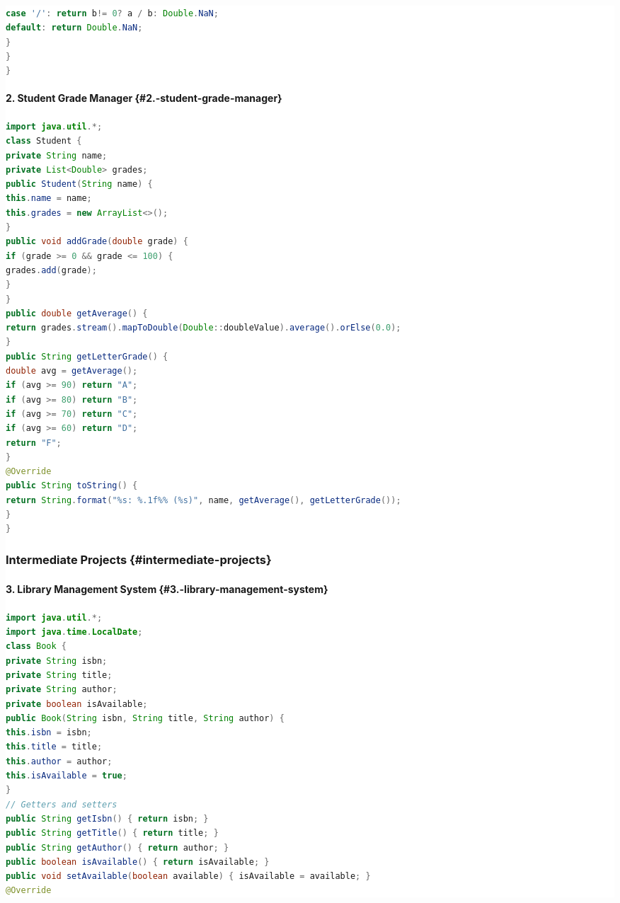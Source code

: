 ```java
case '/': return b!= 0? a / b: Double.NaN;
default: return Double.NaN;
}
}
}
```
#### 2. Student Grade Manager {#2.-student-grade-manager}
```java
import java.util.*;
class Student {
private String name;
private List<Double> grades;
public Student(String name) {
this.name = name;
this.grades = new ArrayList<>();
}
public void addGrade(double grade) {
if (grade >= 0 && grade <= 100) {
grades.add(grade);
}
}
public double getAverage() {
return grades.stream().mapToDouble(Double::doubleValue).average().orElse(0.0);
}
public String getLetterGrade() {
double avg = getAverage();
if (avg >= 90) return "A";
if (avg >= 80) return "B";
if (avg >= 70) return "C";
if (avg >= 60) return "D";
return "F";
}
@Override
public String toString() {
return String.format("%s: %.1f%% (%s)", name, getAverage(), getLetterGrade());
}
}
```
### Intermediate Projects {#intermediate-projects}
#### 3. Library Management System {#3.-library-management-system}
```java
import java.util.*;
import java.time.LocalDate;
class Book {
private String isbn;
private String title;
private String author;
private boolean isAvailable;
public Book(String isbn, String title, String author) {
this.isbn = isbn;
this.title = title;
this.author = author;
this.isAvailable = true;
}
// Getters and setters
public String getIsbn() { return isbn; }
public String getTitle() { return title; }
public String getAuthor() { return author; }
public boolean isAvailable() { return isAvailable; }
public void setAvailable(boolean available) { isAvailable = available; }
@Override
```